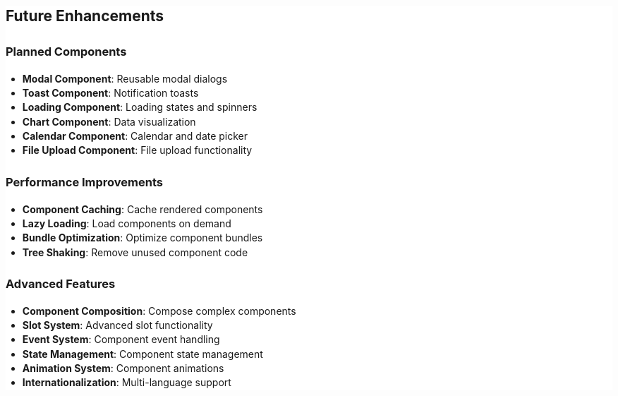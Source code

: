 ## Future Enhancements

### Planned Components
- **Modal Component**: Reusable modal dialogs
- **Toast Component**: Notification toasts
- **Loading Component**: Loading states and spinners
- **Chart Component**: Data visualization
- **Calendar Component**: Calendar and date picker
- **File Upload Component**: File upload functionality

### Performance Improvements
- **Component Caching**: Cache rendered components
- **Lazy Loading**: Load components on demand
- **Bundle Optimization**: Optimize component bundles
- **Tree Shaking**: Remove unused component code

### Advanced Features
- **Component Composition**: Compose complex components
- **Slot System**: Advanced slot functionality
- **Event System**: Component event handling
- **State Management**: Component state management
- **Animation System**: Component animations
- **Internationalization**: Multi-language support
